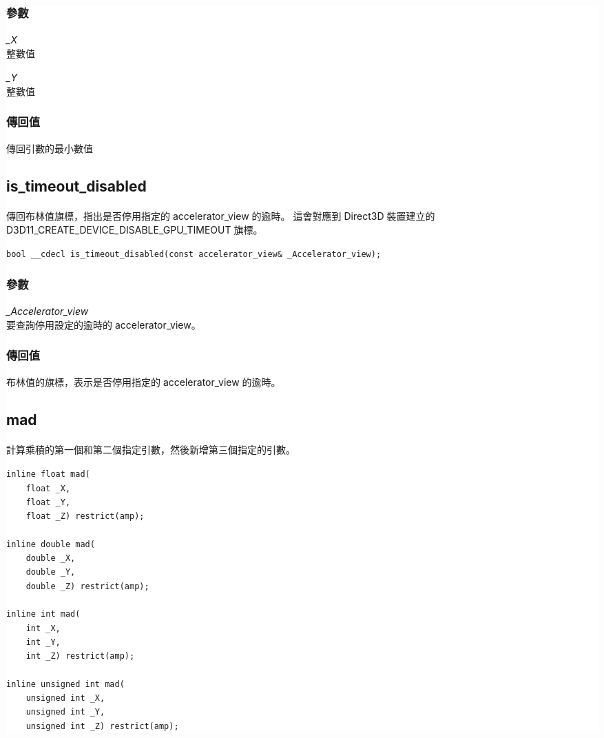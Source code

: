 ### <a name="parameters"></a>參數

*_X*<br/>
整數值

*_Y*<br/>
整數值

### <a name="return-value"></a>傳回值

傳回引數的最小數值

##  <a name="is_timeout_disabled"></a>  is_timeout_disabled

傳回布林值旗標，指出是否停用指定的 accelerator_view 的逾時。 這會對應到 Direct3D 裝置建立的 D3D11_CREATE_DEVICE_DISABLE_GPU_TIMEOUT 旗標。

```
bool __cdecl is_timeout_disabled(const accelerator_view& _Accelerator_view);
```

### <a name="parameters"></a>參數

*_Accelerator_view*<br/>
要查詢停用設定的逾時的 accelerator_view。

### <a name="return-value"></a>傳回值

布林值的旗標，表示是否停用指定的 accelerator_view 的逾時。

##  <a name="mad"></a>  mad

計算乘積的第一個和第二個指定引數，然後新增第三個指定的引數。

```
inline float mad(
    float _X,
    float _Y,
    float _Z) restrict(amp);

inline double mad(
    double _X,
    double _Y,
    double _Z) restrict(amp);

inline int mad(
    int _X,
    int _Y,
    int _Z) restrict(amp);

inline unsigned int mad(
    unsigned int _X,
    unsigned int _Y,
    unsigned int _Z) restrict(amp);
```
